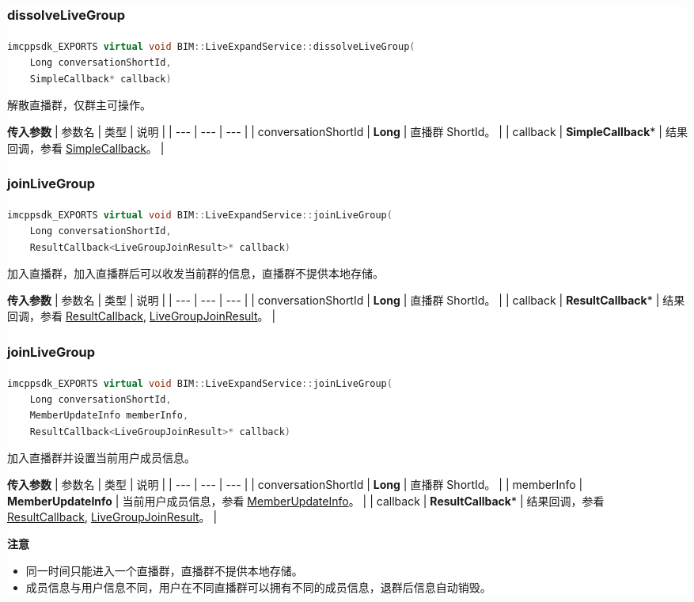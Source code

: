 <span id="LiveExpandService-dissolvelivegroup"></span>
### dissolveLiveGroup
```cpp
imcppsdk_EXPORTS virtual void BIM::LiveExpandService::dissolveLiveGroup(
    Long conversationShortId,
    SimpleCallback* callback)
```
解散直播群，仅群主可操作。

**传入参数**
| 参数名 | 类型 | 说明 |
| --- | --- | --- |
| conversationShortId | **Long** | 直播群 ShortId。 |
| callback | **SimpleCallback*** | 结果回调，参看 [SimpleCallback](1263421#simplecallback)。 |

<span id="LiveExpandService-joinlivegroup"></span>
### joinLiveGroup
```cpp
imcppsdk_EXPORTS virtual void BIM::LiveExpandService::joinLiveGroup(
    Long conversationShortId,
    ResultCallback<LiveGroupJoinResult>* callback)
```
加入直播群，加入直播群后可以收发当前群的信息，直播群不提供本地存储。

**传入参数**
| 参数名 | 类型 | 说明 |
| --- | --- | --- |
| conversationShortId | **Long** | 直播群 ShortId。 |
| callback | **ResultCallback<LiveGroupJoinResult>*** | 结果回调，参看 [ResultCallback](1263421#resultcallback), [LiveGroupJoinResult](1263423#livegroupjoinresult)。 |

<span id="LiveExpandService-joinlivegroup"></span>
### joinLiveGroup
```cpp
imcppsdk_EXPORTS virtual void BIM::LiveExpandService::joinLiveGroup(
    Long conversationShortId,
    MemberUpdateInfo memberInfo,
    ResultCallback<LiveGroupJoinResult>* callback)
```
加入直播群并设置当前用户成员信息。

**传入参数**
| 参数名 | 类型 | 说明 |
| --- | --- | --- |
| conversationShortId | **Long** | 直播群 ShortId。 |
| memberInfo | **MemberUpdateInfo** | 当前用户成员信息，参看 [MemberUpdateInfo](1263423#memberupdateinfo)。 |
| callback | **ResultCallback<LiveGroupJoinResult>*** | 结果回调，参看 [ResultCallback](1263421#resultcallback), [LiveGroupJoinResult](1263423#livegroupjoinresult)。 |

**注意**
+ 同一时间只能进入一个直播群，直播群不提供本地存储。
+ 成员信息与用户信息不同，用户在不同直播群可以拥有不同的成员信息，退群后信息自动销毁。
